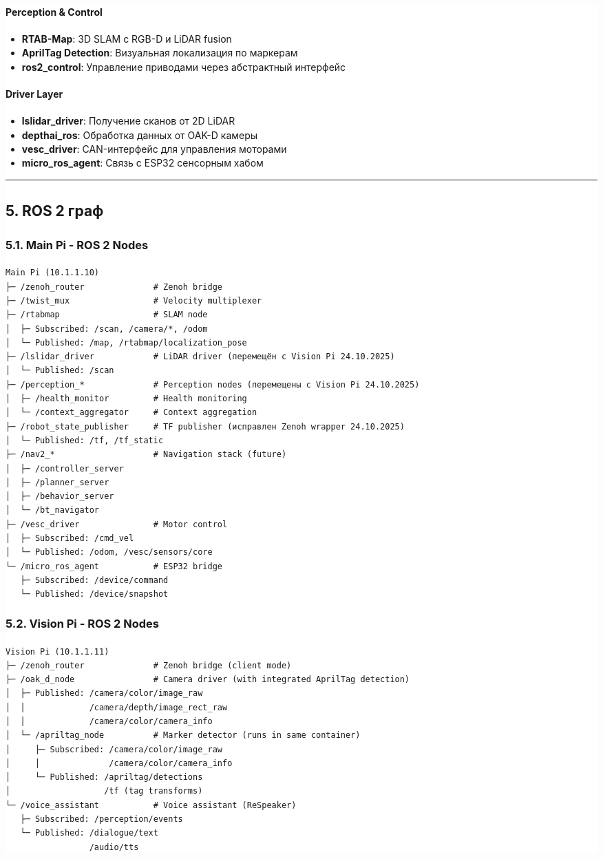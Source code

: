 #### Perception & Control
- **RTAB-Map**: 3D SLAM с RGB-D и LiDAR fusion
- **AprilTag Detection**: Визуальная локализация по маркерам
- **ros2_control**: Управление приводами через абстрактный интерфейс

#### Driver Layer
- **lslidar_driver**: Получение сканов от 2D LiDAR
- **depthai_ros**: Обработка данных от OAK-D камеры
- **vesc_driver**: CAN-интерфейс для управления моторами
- **micro_ros_agent**: Связь с ESP32 сенсорным хабом

---

## 5. ROS 2 граф

### 5.1. Main Pi - ROS 2 Nodes

```
Main Pi (10.1.1.10)
├─ /zenoh_router              # Zenoh bridge
├─ /twist_mux                 # Velocity multiplexer
├─ /rtabmap                   # SLAM node
│  ├─ Subscribed: /scan, /camera/*, /odom
│  └─ Published: /map, /rtabmap/localization_pose
├─ /lslidar_driver            # LiDAR driver (перемещён с Vision Pi 24.10.2025)
│  └─ Published: /scan
├─ /perception_*              # Perception nodes (перемещены с Vision Pi 24.10.2025)
│  ├─ /health_monitor         # Health monitoring
│  └─ /context_aggregator     # Context aggregation
├─ /robot_state_publisher     # TF publisher (исправлен Zenoh wrapper 24.10.2025)
│  └─ Published: /tf, /tf_static
├─ /nav2_*                    # Navigation stack (future)
│  ├─ /controller_server
│  ├─ /planner_server
│  ├─ /behavior_server
│  └─ /bt_navigator
├─ /vesc_driver               # Motor control
│  ├─ Subscribed: /cmd_vel
│  └─ Published: /odom, /vesc/sensors/core
└─ /micro_ros_agent           # ESP32 bridge
   ├─ Subscribed: /device/command
   └─ Published: /device/snapshot
```

### 5.2. Vision Pi - ROS 2 Nodes

```
Vision Pi (10.1.1.11)
├─ /zenoh_router              # Zenoh bridge (client mode)
├─ /oak_d_node                # Camera driver (with integrated AprilTag detection)
│  ├─ Published: /camera/color/image_raw
│  │             /camera/depth/image_rect_raw
│  │             /camera/color/camera_info
│  └─ /apriltag_node          # Marker detector (runs in same container)
│     ├─ Subscribed: /camera/color/image_raw
│     │              /camera/color/camera_info
│     └─ Published: /apriltag/detections
│                   /tf (tag transforms)
└─ /voice_assistant           # Voice assistant (ReSpeaker)
   ├─ Subscribed: /perception/events
   └─ Published: /dialogue/text
                 /audio/tts
```
